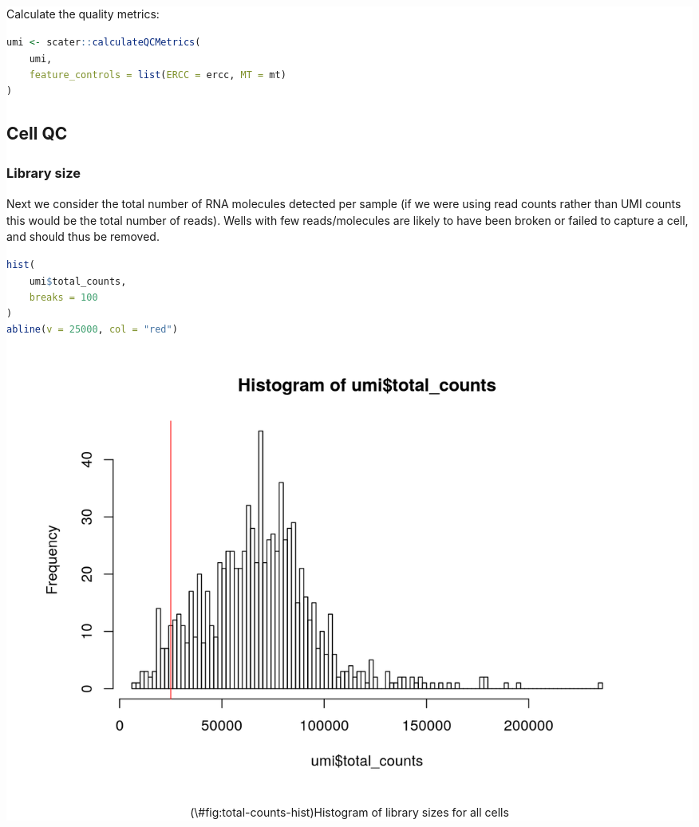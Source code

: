 Calculate the quality metrics:

```r
umi <- scater::calculateQCMetrics(
    umi,
    feature_controls = list(ERCC = ercc, MT = mt)
)
```


## Cell QC

### Library size

Next we consider the total number of RNA molecules detected per
sample (if we were using read counts rather than UMI counts this would
be the total number of reads). Wells with few reads/molecules are likely to have
been broken or failed to capture a cell, and should thus be removed.


```r
hist(
    umi$total_counts,
    breaks = 100
)
abline(v = 25000, col = "red")
```

<div class="figure" style="text-align: center">
<img src="07-exprs-qc_files/figure-html/total-counts-hist-1.png" alt="Histogram of library sizes for all cells" width="90%" />
<p class="caption">(\#fig:total-counts-hist)Histogram of library sizes for all cells</p>
</div>
